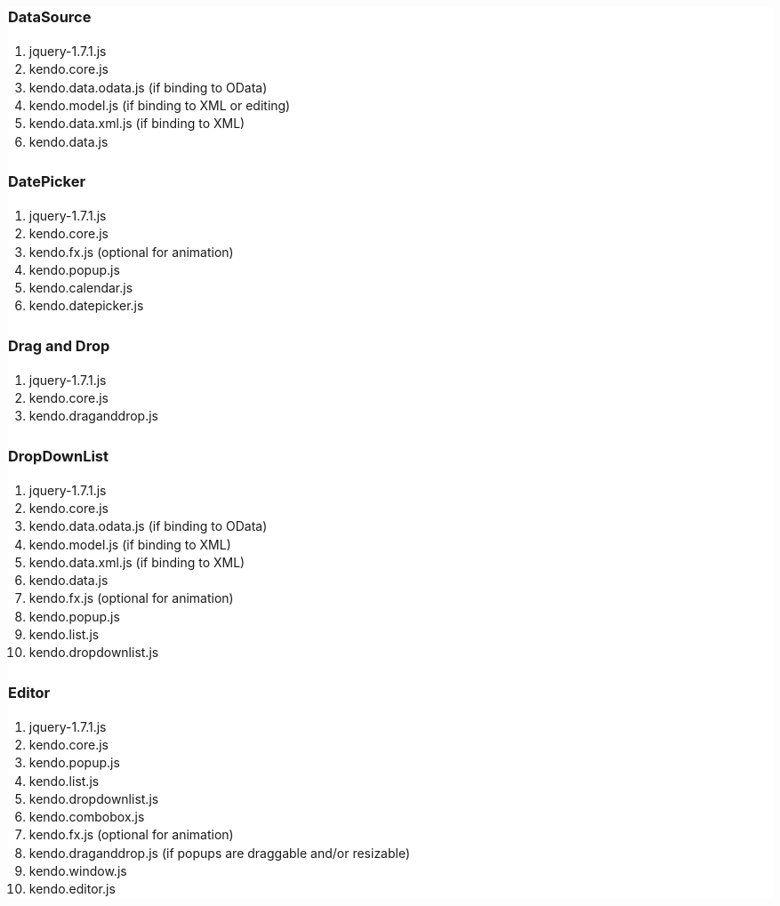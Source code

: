 
### DataSource

1.  jquery-1.7.1.js
1.  kendo.core.js
1.  kendo.data.odata.js (if binding to OData)
1.  kendo.model.js (if binding to XML or editing)
1.  kendo.data.xml.js (if binding to XML)
1.  kendo.data.js


### DatePicker

1.  jquery-1.7.1.js
1.  kendo.core.js
1.  kendo.fx.js (optional for animation)
1.  kendo.popup.js
1.  kendo.calendar.js
1.  kendo.datepicker.js


### Drag and Drop

1.  jquery-1.7.1.js
1.  kendo.core.js
1.  kendo.draganddrop.js


### DropDownList

1.  jquery-1.7.1.js
1.  kendo.core.js
1.  kendo.data.odata.js (if binding to OData)
1.  kendo.model.js (if binding to XML)
1.  kendo.data.xml.js (if binding to XML)
1.  kendo.data.js
1.  kendo.fx.js (optional for animation)
1.  kendo.popup.js
1.  kendo.list.js
1.  kendo.dropdownlist.js


### Editor

1.  jquery-1.7.1.js
1.  kendo.core.js
1.  kendo.popup.js
1.  kendo.list.js
1.  kendo.dropdownlist.js
1.  kendo.combobox.js
1.  kendo.fx.js (optional for animation)
1.  kendo.draganddrop.js (if popups are draggable and/or resizable)
1.  kendo.window.js
1.  kendo.editor.js
